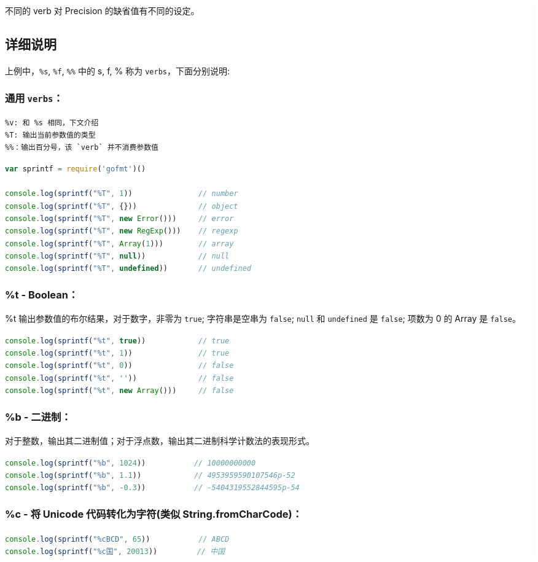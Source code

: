 不同的 verb 对 Precision 的缺省值有不同的设定。

## 详细说明

上例中，`%s`, `%f`, `%%` 中的 s, f, % 称为 `verbs`，下面分别说明:

### 通用 `verbs`：

```
%v: 和 %s 相同，下文介绍
%T: 输出当前参数值的类型
%%：输出百分号，该 `verb` 并不消费参数值
```

``` js
var sprintf = require('gofmt')()

console.log(sprintf("%T", 1))               // number
console.log(sprintf("%T", {}))              // object
console.log(sprintf("%T", new Error()))     // error
console.log(sprintf("%T", new RegExp()))    // regexp
console.log(sprintf("%T", Array(1)))        // array
console.log(sprintf("%T", null))            // null
console.log(sprintf("%T", undefined))       // undefined
```

### %t - Boolean：

%t  输出参数值的布尔结果，对于数字，非零为 `true`; 字符串是空串为 `false`; `null` 和 `undefined` 是 `false`; 项数为 0 的 Array 是 `false`。

``` js
console.log(sprintf("%t", true))            // true
console.log(sprintf("%t", 1))               // true
console.log(sprintf("%t", 0))               // false
console.log(sprintf("%t", ''))              // false
console.log(sprintf("%t", new Array()))     // false
```

### %b - 二进制：

对于整数，输出其二进制值；对于浮点数，输出其二进制科学计数法的表现形式。

``` js
console.log(sprintf("%b", 1024))           // 10000000000
console.log(sprintf("%b", 1.1))            // 4953959590107546p-52
console.log(sprintf("%b", -0.3))           // -5404319552844595p-54
```

### %c - 将 Unicode 代码转化为字符(类似 String.fromCharCode)：

``` js
console.log(sprintf("%cBCD", 65))           // ABCD
console.log(sprintf("%c国", 20013))         // 中国
```
